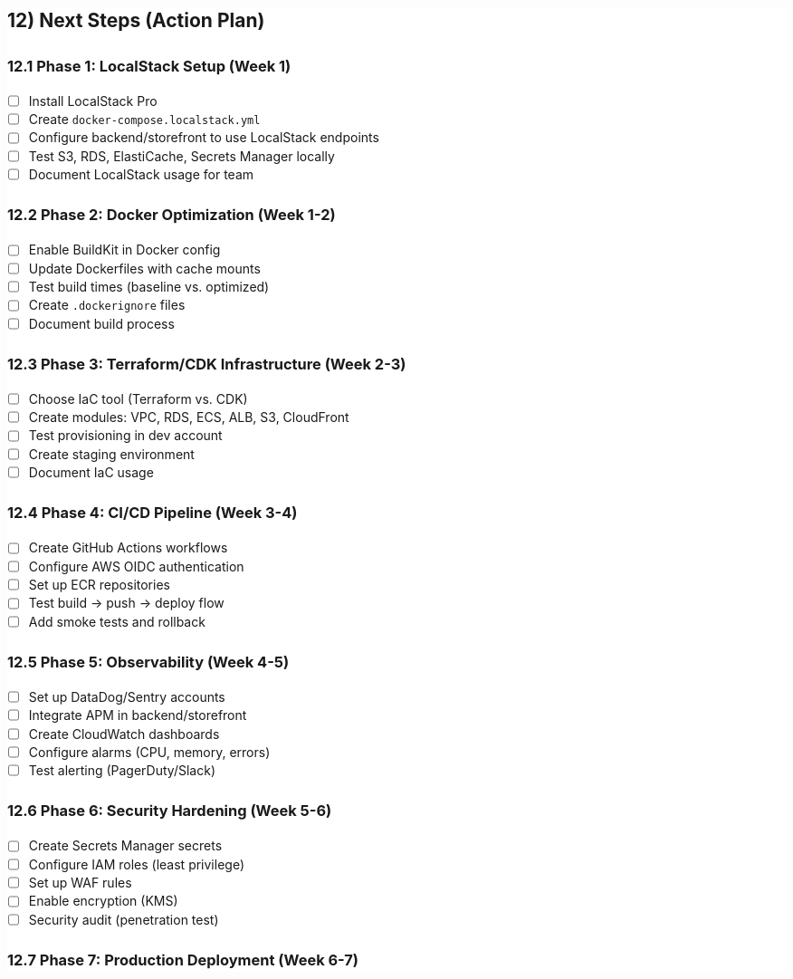 
## 12) Next Steps (Action Plan)

### 12.1 Phase 1: LocalStack Setup (Week 1)

- [ ] Install LocalStack Pro
- [ ] Create `docker-compose.localstack.yml`
- [ ] Configure backend/storefront to use LocalStack endpoints
- [ ] Test S3, RDS, ElastiCache, Secrets Manager locally
- [ ] Document LocalStack usage for team

### 12.2 Phase 2: Docker Optimization (Week 1-2)

- [ ] Enable BuildKit in Docker config
- [ ] Update Dockerfiles with cache mounts
- [ ] Test build times (baseline vs. optimized)
- [ ] Create `.dockerignore` files
- [ ] Document build process

### 12.3 Phase 3: Terraform/CDK Infrastructure (Week 2-3)

- [ ] Choose IaC tool (Terraform vs. CDK)
- [ ] Create modules: VPC, RDS, ECS, ALB, S3, CloudFront
- [ ] Test provisioning in dev account
- [ ] Create staging environment
- [ ] Document IaC usage

### 12.4 Phase 4: CI/CD Pipeline (Week 3-4)

- [ ] Create GitHub Actions workflows
- [ ] Configure AWS OIDC authentication
- [ ] Set up ECR repositories
- [ ] Test build → push → deploy flow
- [ ] Add smoke tests and rollback

### 12.5 Phase 5: Observability (Week 4-5)

- [ ] Set up DataDog/Sentry accounts
- [ ] Integrate APM in backend/storefront
- [ ] Create CloudWatch dashboards
- [ ] Configure alarms (CPU, memory, errors)
- [ ] Test alerting (PagerDuty/Slack)

### 12.6 Phase 6: Security Hardening (Week 5-6)

- [ ] Create Secrets Manager secrets
- [ ] Configure IAM roles (least privilege)
- [ ] Set up WAF rules
- [ ] Enable encryption (KMS)
- [ ] Security audit (penetration test)

### 12.7 Phase 7: Production Deployment (Week 6-7)
